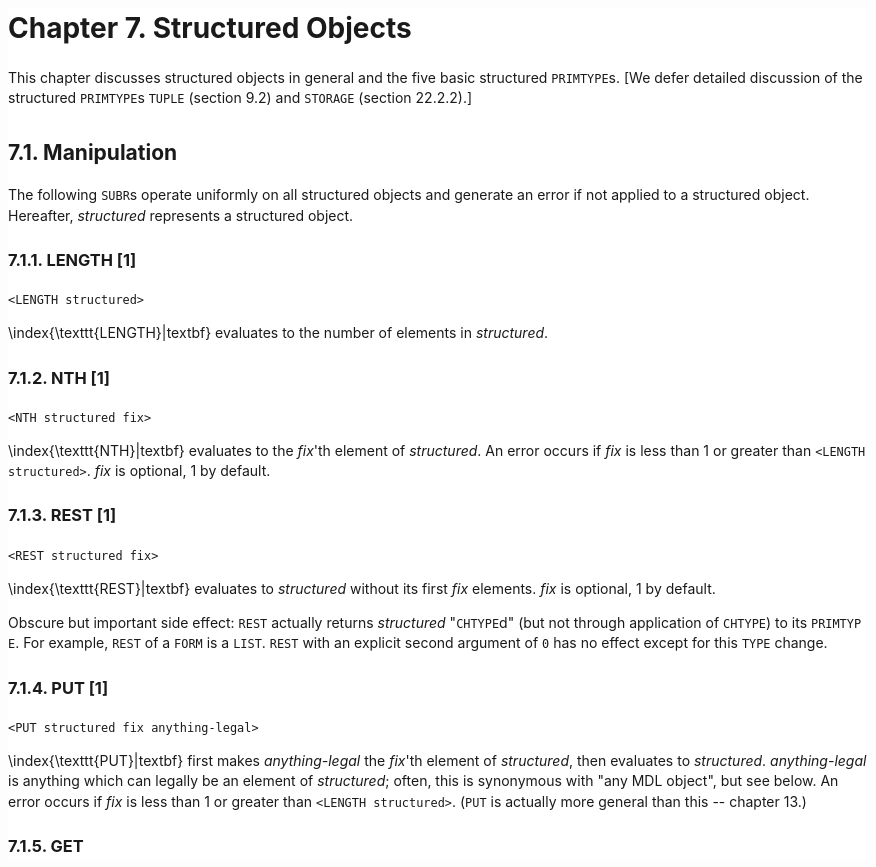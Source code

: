 # Chapter 7. Structured Objects

This chapter discusses structured objects in general and the five 
basic structured `PRIMTYPE`s. [We defer detailed discussion of the 
structured `PRIMTYPE`s `TUPLE` (section 9.2) and `STORAGE` (section 
22.2.2).]

## 7.1. Manipulation

The following `SUBR`s operate uniformly on all structured objects and 
generate an error if not applied to a structured object. Hereafter, 
*structured* represents a structured object.

### 7.1.1. LENGTH [1]

    <LENGTH structured>

\index{\texttt{LENGTH}|textbf} evaluates to the number of elements in *structured*.

### 7.1.2. NTH [1]

    <NTH structured fix>

\index{\texttt{NTH}|textbf} evaluates to the *fix*'th element of *structured*. An error occurs if 
*fix* is less than 1 or greater than `<LENGTH structured>`. *fix* is 
optional, 1 by default.

### 7.1.3. REST [1]

    <REST structured fix>

\index{\texttt{REST}|textbf} evaluates to *structured* without its first *fix* elements. *fix* is 
optional, 1 by default.

Obscure but important side effect: `REST` actually returns 
*structured* "`CHTYPE`d" (but not through application of `CHTYPE`) to 
its `PRIMTYPE`. For example, `REST` of a `FORM` is a `LIST`. `REST` 
with an explicit second argument of `0` has no effect except for this 
`TYPE` change.

### 7.1.4. PUT [1]

    <PUT structured fix anything-legal>

\index{\texttt{PUT}|textbf} first makes *anything-legal* the *fix*'th element of *structured*, 
then evaluates to *structured*. *anything-legal* is anything which can 
legally be an element of *structured*; often, this is synonymous with 
"any MDL object", but see below. An error occurs if *fix* is less than 
1 or greater than `<LENGTH structured>`. (`PUT` is actually more 
general than this -- chapter 13.)

### 7.1.5. GET
